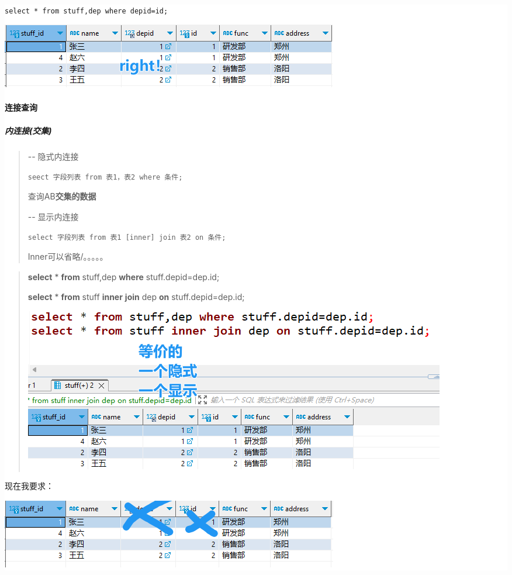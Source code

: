 `select * from stuff,dep where depid=id;`

![image-20231219134128140](JavaWeb/image-20231219134128140.png) 

#### 连接查询

##### 内连接(交集)

> -- 隐式内连接
>
> `seect 字段列表 from 表1，表2 where 条件;`
>
> 查询AB**交集的数据**
>
> -- 显示内连接
>
> `select 字段列表 from 表1 [inner] join 表2 on 条件;`
>
> Inner可以省略/。。。。。

> **select** * **from** stuff,dep **where** stuff.depid=dep.id;
>
> **select** * **from** stuff **inner** **join** dep **on** stuff.depid=dep.id;
>
> ![image-20231219134948387](JavaWeb/image-20231219134948387.png)  

现在我要求：

![image-20231219135029337](JavaWeb/image-20231219135029337.png) 
